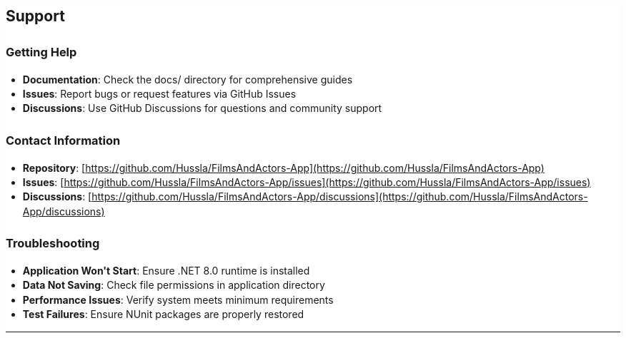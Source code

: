## Support

### Getting Help
- **Documentation**: Check the docs/ directory for comprehensive guides
- **Issues**: Report bugs or request features via GitHub Issues
- **Discussions**: Use GitHub Discussions for questions and community support

### Contact Information
- **Repository**: [https://github.com/Hussla/FilmsAndActors-App](https://github.com/Hussla/FilmsAndActors-App)
- **Issues**: [https://github.com/Hussla/FilmsAndActors-App/issues](https://github.com/Hussla/FilmsAndActors-App/issues)
- **Discussions**: [https://github.com/Hussla/FilmsAndActors-App/discussions](https://github.com/Hussla/FilmsAndActors-App/discussions)

### Troubleshooting
- **Application Won't Start**: Ensure .NET 8.0 runtime is installed
- **Data Not Saving**: Check file permissions in application directory
- **Performance Issues**: Verify system meets minimum requirements
- **Test Failures**: Ensure NUnit packages are properly restored

---

